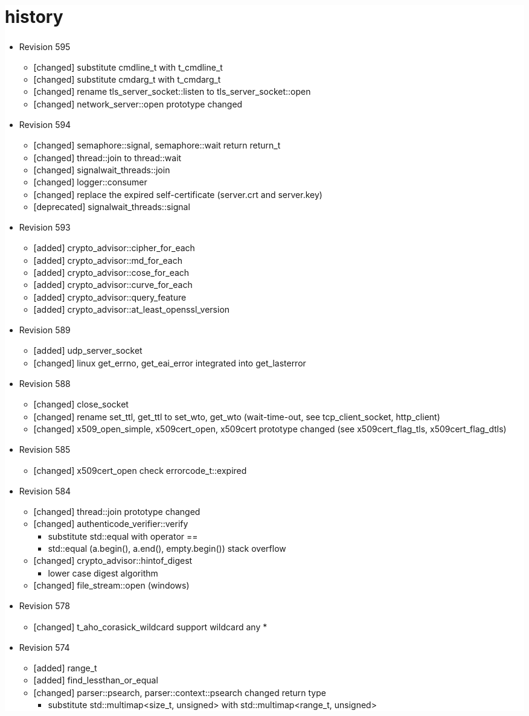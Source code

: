 # history

* Revision 595
  * [changed] substitute cmdline_t with t_cmdline_t
  * [changed] substitute cmdarg_t with t_cmdarg_t
  * [changed] rename tls_server_socket::listen to tls_server_socket::open
  * [changed] network_server::open prototype changed

* Revision 594
  * [changed] semaphore::signal, semaphore::wait return return_t
  * [changed] thread::join to thread::wait
  * [changed] signalwait_threads::join
  * [changed] logger::consumer
  * [changed] replace the expired self-certificate (server.crt and server.key)
  * [deprecated] signalwait_threads::signal

* Revision 593
  * [added] crypto_advisor::cipher_for_each
  * [added] crypto_advisor::md_for_each
  * [added] crypto_advisor::cose_for_each
  * [added] crypto_advisor::curve_for_each
  * [added] crypto_advisor::query_feature
  * [added] crypto_advisor::at_least_openssl_version

* Revision 589
  * [added] udp_server_socket
  * [changed] linux get_errno, get_eai_error integrated into get_lasterror

* Revision 588
  * [changed] close_socket
  * [changed] rename set_ttl, get_ttl to set_wto, get_wto (wait-time-out, see tcp_client_socket, http_client)
  * [changed] x509_open_simple, x509cert_open, x509cert prototype changed (see x509cert_flag_tls, x509cert_flag_dtls)

* Revision 585
  * [changed] x509cert_open check errorcode_t::expired

* Revision 584
  * [changed] thread::join prototype changed
  * [changed] authenticode_verifier::verify
    * substitute std::equal with operator ==
    * std::equal (a.begin(), a.end(), empty.begin()) stack overflow
  * [changed] crypto_advisor::hintof_digest
    * lower case digest algorithm
  * [changed] file_stream::open (windows)

* Revision 578
  * [changed] t_aho_corasick_wildcard support wildcard any *

* Revision 574
  * [added] range_t
  * [added] find_lessthan_or_equal
  * [changed] parser::psearch, parser::context::psearch changed return type
    * substitute std::multimap<size_t, unsigned> with std::multimap<range_t, unsigned>
